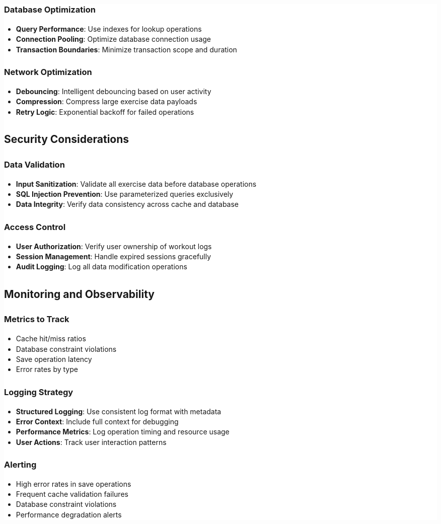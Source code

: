 ### Database Optimization
- **Query Performance**: Use indexes for lookup operations
- **Connection Pooling**: Optimize database connection usage
- **Transaction Boundaries**: Minimize transaction scope and duration

### Network Optimization
- **Debouncing**: Intelligent debouncing based on user activity
- **Compression**: Compress large exercise data payloads
- **Retry Logic**: Exponential backoff for failed operations

## Security Considerations

### Data Validation
- **Input Sanitization**: Validate all exercise data before database operations
- **SQL Injection Prevention**: Use parameterized queries exclusively
- **Data Integrity**: Verify data consistency across cache and database

### Access Control
- **User Authorization**: Verify user ownership of workout logs
- **Session Management**: Handle expired sessions gracefully
- **Audit Logging**: Log all data modification operations

## Monitoring and Observability

### Metrics to Track
- Cache hit/miss ratios
- Database constraint violations
- Save operation latency
- Error rates by type

### Logging Strategy
- **Structured Logging**: Use consistent log format with metadata
- **Error Context**: Include full context for debugging
- **Performance Metrics**: Log operation timing and resource usage
- **User Actions**: Track user interaction patterns

### Alerting
- High error rates in save operations
- Frequent cache validation failures
- Database constraint violations
- Performance degradation alerts